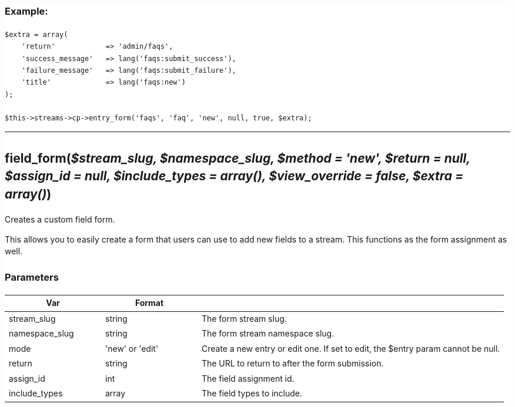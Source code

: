 ### Example:

	$extra = array(
		'return'			=> 'admin/faqs',
		'success_message'	=> lang('faqs:submit_success'),
		'failure_message'	=> lang('faqs:submit_failure'),
		'title'				=> lang('faqs:new')
	);
	
	$this->streams->cp->entry_form('faqs', 'faq', 'new', null, true, $extra);
	
<hr id="field-form"/>

## field\_form(<var>$stream\_slug, $namespace_slug, $method = 'new', $return = null, $assign\_id = null, $include\_types = array(), $view\_override = false, $extra = array()</var>)

Creates a custom field form.

This allows you to easily create a form that users can use to add new fields to a stream. This functions as the form assignment as well.

### Parameters

<table cellpadding="0" cellspacing="0" class="docs_table"> 
	<thead> 
	<tr> 
		<th width="150">Var</th> 
		<th width="150">Format</th> 
		<th></th> 
	</tr>
	</thead>
	<tbody> 
	<tr> 
		<td>stream_slug</td>
		<td>string</td>
		<td>The form stream slug.</td>
	</tr> 
	<tr> 
		<td>namespace_slug</td>
		<td>string</td>
		<td>The form stream namespace slug.</td>
	</tr> 
	<tr> 
		<td>mode</td>
		<td>'new' or 'edit'</td>
		<td>Create a new entry or edit one. If set to edit, the $entry param cannot be null.</td>
	</tr>
	<tr> 
		<td>return</td>
		<td>string</td>
		<td>The URL to return to after the form submission.</td>
	</tr>
	<tr> 
		<td>assign_id</td>
		<td>int</td>
		<td>The field assignment id.</td>
	</tr>
	<tr> 
		<td>include_types</td>
		<td>array</td>
		<td>The field types to include.</td>
	</tr>
	<tr> 
